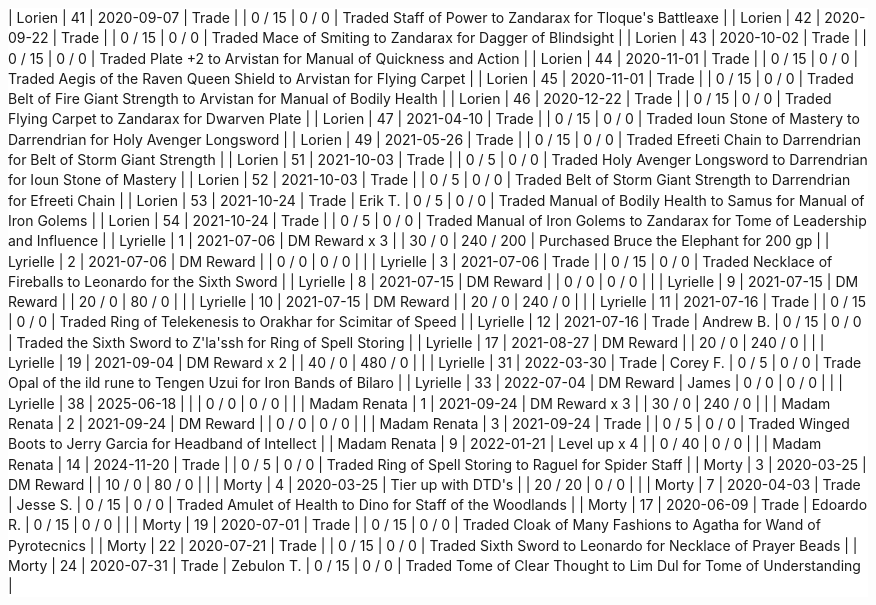 | Lorien | 41 | 2020-09-07 | Trade |  | 0 / 15 | 0 / 0 | Traded Staff of Power to Zandarax for Tloque's Battleaxe |
| Lorien | 42 | 2020-09-22 | Trade |  | 0 / 15 | 0 / 0 | Traded Mace of Smiting to Zandarax for Dagger of Blindsight |
| Lorien | 43 | 2020-10-02 | Trade |  | 0 / 15 | 0 / 0 | Traded Plate +2 to Arvistan for Manual of Quickness and Action |
| Lorien | 44 | 2020-11-01 | Trade |  | 0 / 15 | 0 / 0 | Traded Aegis of the Raven Queen Shield to Arvistan for Flying Carpet |
| Lorien | 45 | 2020-11-01 | Trade |  | 0 / 15 | 0 / 0 | Traded Belt of Fire Giant Strength to Arvistan for Manual of Bodily Health |
| Lorien | 46 | 2020-12-22 | Trade |  | 0 / 15 | 0 / 0 | Traded Flying Carpet to Zandarax for Dwarven Plate |
| Lorien | 47 | 2021-04-10 | Trade |  | 0 / 15 | 0 / 0 | Traded Ioun Stone of Mastery to Darrendrian for Holy Avenger Longsword |
| Lorien | 49 | 2021-05-26 | Trade |  | 0 / 15 | 0 / 0 | Traded Efreeti Chain to Darrendrian for Belt of Storm Giant Strength |
| Lorien | 51 | 2021-10-03 | Trade |  | 0 / 5 | 0 / 0 | Traded Holy Avenger Longsword to Darrendrian for Ioun Stone of Mastery |
| Lorien | 52 | 2021-10-03 | Trade |  | 0 / 5 | 0 / 0 | Traded Belt of Storm Giant Strength to Darrendrian for Efreeti Chain |
| Lorien | 53 | 2021-10-24 | Trade | Erik T. | 0 / 5 | 0 / 0 | Traded Manual of Bodily Health to Samus for Manual of Iron Golems |
| Lorien | 54 | 2021-10-24 | Trade |  | 0 / 5 | 0 / 0 | Traded Manual of Iron Golems to Zandarax for Tome of Leadership and Influence |
| Lyrielle | 1 | 2021-07-06 | DM Reward x 3 |  | 30 / 0 | 240 / 200 | Purchased Bruce the Elephant for 200 gp |
| Lyrielle | 2 | 2021-07-06 | DM Reward |  | 0 / 0 | 0 / 0 |  |
| Lyrielle | 3 | 2021-07-06 | Trade |  | 0 / 15 | 0 / 0 | Traded Necklace of Fireballs to Leonardo for the Sixth Sword |
| Lyrielle | 8 | 2021-07-15 | DM Reward |  | 0 / 0 | 0 / 0 |  |
| Lyrielle | 9 | 2021-07-15 | DM Reward |  | 20 / 0 | 80 / 0 |  |
| Lyrielle | 10 | 2021-07-15 | DM Reward |  | 20 / 0 | 240 / 0 |  |
| Lyrielle | 11 | 2021-07-16 | Trade |  | 0 / 15 | 0 / 0 | Traded Ring of Telekenesis to Orakhar for Scimitar of Speed |
| Lyrielle | 12 | 2021-07-16 | Trade | Andrew B. | 0 / 15 | 0 / 0 | Traded the Sixth Sword to Z'la'ssh for Ring of Spell Storing |
| Lyrielle | 17 | 2021-08-27 | DM Reward |  | 20 / 0 | 240 / 0 |  |
| Lyrielle | 19 | 2021-09-04 | DM Reward x 2 |  | 40 / 0 | 480 / 0 |  |
| Lyrielle | 31 | 2022-03-30 | Trade | Corey F. | 0 / 5 | 0 / 0 | Trade Opal of the ild rune to Tengen Uzui for Iron Bands of Bilaro |
| Lyrielle | 33 | 2022-07-04 | DM Reward | James | 0 / 0 | 0 / 0 |  |
| Lyrielle | 38 | 2025-06-18 |  |  | 0 / 0 | 0 / 0 |  |
| Madam Renata | 1 | 2021-09-24 | DM Reward x 3 |  | 30 / 0 | 240 / 0 |  |
| Madam Renata | 2 | 2021-09-24 | DM Reward |  | 0 / 0 | 0 / 0 |  |
| Madam Renata | 3 | 2021-09-24 | Trade |  | 0 / 5 | 0 / 0 | Traded Winged Boots to Jerry Garcia for Headband of Intellect |
| Madam Renata | 9 | 2022-01-21 | Level up x 4 |  | 0 / 40 | 0 / 0 |  |
| Madam Renata | 14 | 2024-11-20 | Trade |  | 0 / 5 | 0 / 0 | Traded Ring of Spell Storing to Raguel for Spider Staff |
| Morty | 3 | 2020-03-25 | DM Reward |  | 10 / 0 | 80 / 0 |  |
| Morty | 4 | 2020-03-25 | Tier up with DTD's |  | 20 / 20 | 0 / 0 |  |
| Morty | 7 | 2020-04-03 | Trade | Jesse S. | 0 / 15 | 0 / 0 | Traded Amulet of Health to Dino for Staff of the Woodlands |
| Morty | 17 | 2020-06-09 | Trade | Edoardo R. | 0 / 15 | 0 / 0 |  |
| Morty | 19 | 2020-07-01 | Trade |  | 0 / 15 | 0 / 0 | Traded Cloak of Many Fashions to Agatha for Wand of Pyrotecnics |
| Morty | 22 | 2020-07-21 | Trade |  | 0 / 15 | 0 / 0 | Traded Sixth Sword to Leonardo for Necklace of Prayer Beads |
| Morty | 24 | 2020-07-31 | Trade | Zebulon T. | 0 / 15 | 0 / 0 | Traded Tome of Clear Thought to Lim Dul for Tome of Understanding |
